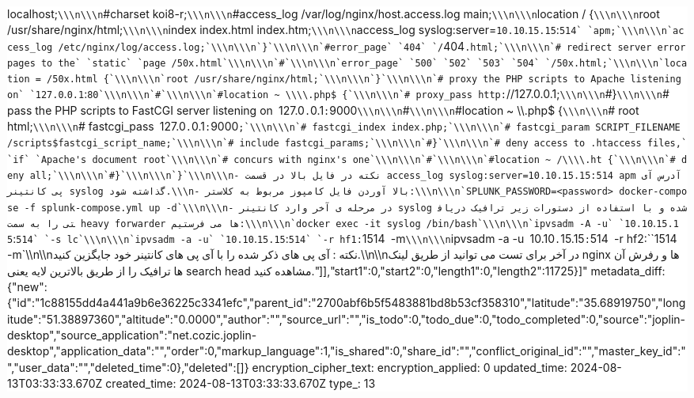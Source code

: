 localhost;`\\\n\\\n`#charset koi8-r;`\\\n\\\n`#access_log /var/log/nginx/host.access.log main;`\\\n\\\n`location / {`\\\n\\\n`root /usr/share/nginx/html;`\\\n\\\n`index index.html index.htm;`\\\n\\\n`access_log syslog:server=``10.10``.``15.15``:``514` `apm;`\\\n\\\n`access_log /etc/nginx/log/access.log;`\\\n\\\n`}`\\\n\\\n`#error_page` `404` `/``404``.html;`\\\n\\\n`# redirect server error pages to the` `static` `page /50x.html`\\\n\\\n`#`\\\n\\\n`error_page` `500` `502` `503` `504` `/50x.html;`\\\n\\\n`location = /50x.html {`\\\n\\\n`root /usr/share/nginx/html;`\\\n\\\n`}`\\\n\\\n`# proxy the PHP scripts to Apache listening on` `127.0``.``0.1``:``80`\\\n\\\n`#`\\\n\\\n`#location ~ \\\\.php$ {`\\\n\\\n`# proxy_pass http:``//127.0.0.1;`\\\n\\\n`#}`\\\n\\\n`# pass the PHP scripts to FastCGI server listening on` `127.0``.``0.1``:``9000`\\\n\\\n`#`\\\n\\\n`#location ~ \\\\.php$ {`\\\n\\\n`# root html;`\\\n\\\n`# fastcgi_pass` `127.0``.``0.1``:``9000``;`\\\n\\\n`# fastcgi_index index.php;`\\\n\\\n`# fastcgi_param SCRIPT_FILENAME /scripts$fastcgi_script_name;`\\\n\\\n`# include fastcgi_params;`\\\n\\\n`#}`\\\n\\\n`# deny access to .htaccess files,` `if` `Apache's document root`\\\n\\\n`# concurs with nginx's one`\\\n\\\n`#`\\\n\\\n`#location ~ /\\\\.ht {`\\\n\\\n`# deny all;`\\\n\\\n`#}`\\\n\\\n`}`\\\n\\\n- نکته در فایل بالا در قسمت access_log syslog:server=10.10.15.15:514 apm آدرس آی پی کانتینر syslog گذاشته شود.\\\n- بالا آوردن فایل کامپوز مربوط به کلاستر:\\\n\\\n`SPLUNK_PASSWORD=<password> docker-compose -f splunk-compose.yml up -d`\\\n\\\n- در مرحله ی آخر وارد کانتینر syslog شده و با استفاده از دستورات زیر ترافیک دریافتی را به سمت heavy forwarder ها می فرستیم:\\\n\\\n`docker exec -it syslog /bin/bash`\\\n\\\n`ipvsadm -A -u` `10.10``.``15.15``:``514` `-s lc`\\\n\\\n`ipvsadm -a -u` `10.10``.``15.15``:``514` `-r hf1:``1514` `-m`\\\n\\\n`ipvsadm -a -u` `10.10``.``15.15``:``514` `-r hf2:``1514` `-m`\\\n\\\nنکته : آی پی های ذکر شده را با آی پی های کانتینر خود جایگزین کنید.\\\n\\\nدر آخر برای تست می توانید از طریق لینک nginx ها و رفرش آن ها ترافیک را از طریق بالاترین لایه یعنی search head مشاهده کنید.\"]],\"start1\":0,\"start2\":0,\"length1\":0,\"length2\":11725}]"
metadata_diff: {"new":{"id":"1c88155dd4a441a9b6e36225c3341efc","parent_id":"2700abf6b5f5483881bd8b53cf358310","latitude":"35.68919750","longitude":"51.38897360","altitude":"0.0000","author":"","source_url":"","is_todo":0,"todo_due":0,"todo_completed":0,"source":"joplin-desktop","source_application":"net.cozic.joplin-desktop","application_data":"","order":0,"markup_language":1,"is_shared":0,"share_id":"","conflict_original_id":"","master_key_id":"","user_data":"","deleted_time":0},"deleted":[]}
encryption_cipher_text: 
encryption_applied: 0
updated_time: 2024-08-13T03:33:33.670Z
created_time: 2024-08-13T03:33:33.670Z
type_: 13